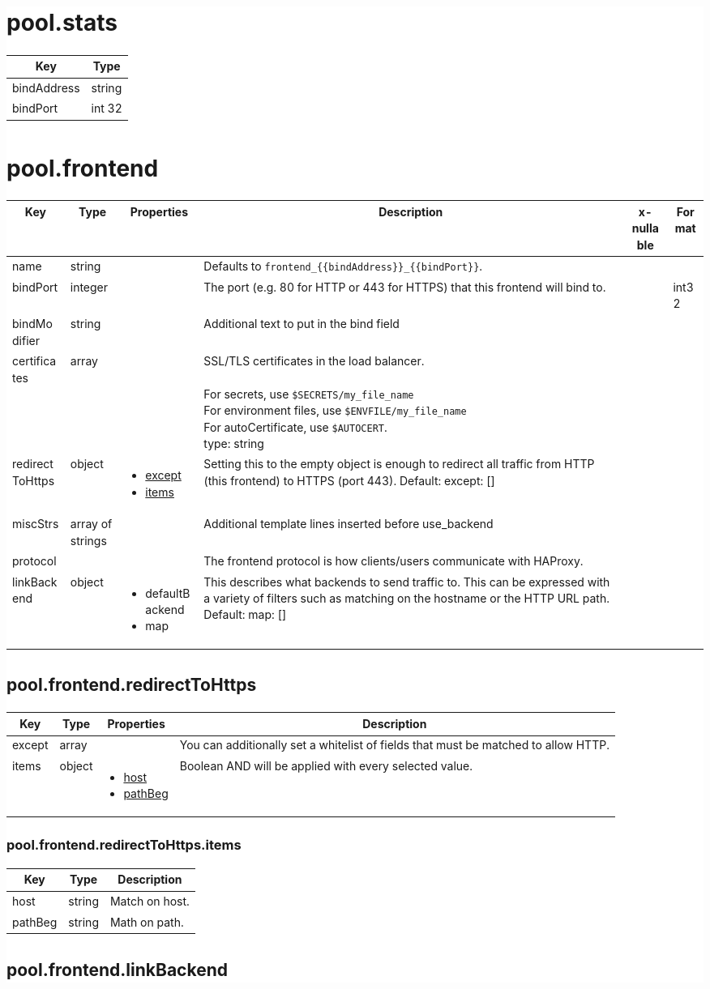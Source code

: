 <a name="stats-prop"></a>
# pool.stats

| Key            | Type     |
| -------------- | -------- |
| bindAddress    | string   |
| bindPort       | int 32   |

<a name="frontend-prop"></a>
# pool.frontend

| Key             | Type    | Properties     | Description    | x-nullable | Format |
| --------------- | ------- | -------------- | -------------- | ---------- | ------ |
| name            | string  |                | Defaults to `frontend_{{bindAddress}}_{{bindPort}}`.  |   |   | bindAddress     | string  |                | Only use characters that are allowed in the frontend name. Known invalid frontend name characters include `*`, `[`, and `]`.  |   |   |
| bindPort        | integer |                | The port (e.g. 80 for HTTP or 443 for HTTPS) that this frontend will bind to.  |   | int32  |
| bindModifier    | string  |                | Additional text to put in the bind field   |   |   |
| certificates    | array   |                | SSL/TLS certificates in the load balancer.<br /><br />For secrets, use `$SECRETS/my_file_name`<br />For environment files, use `$ENVFILE/my_file_name`<br />For autoCertificate, use `$AUTOCERT`.<br />type: string  |   |   |
| redirectToHttps | object  | <ul><li>[except](#redirect-https-prop)</li><li>[items](#redirect-https-prop)</li></ul>  | Setting this to the empty object is enough to redirect all traffic from HTTP (this frontend) to HTTPS (port 443). Default: except: [] |   |   |
| miscStrs        | array of strings  |   | Additional template lines inserted before use_backend  |   |   |
| protocol        |   |   | The frontend protocol is how clients/users communicate with HAProxy.  |   |   |
| linkBackend     | object  | <ul><li>defaultBackend</li><li>map</li></ul>  | This describes what backends to send traffic to. This can be expressed with a variety of filters such as matching on the hostname or the HTTP URL path.<br />Default: map: []   |   |   |

<a name="redirect-https-prop"></a>
## pool.frontend.redirectToHttps

| Key             | Type    | Properties  | Description     |
| --------------- | ------- | ----------- | --------------- |
| except          | array   |             | You can additionally set a whitelist of fields that must be matched to allow HTTP.  |
| items           | object  | <ul><li>[host](#items-prop)</li><li>[pathBeg](#items-prop)</li></ul> | Boolean AND will be applied with every selected value. |

<a name="items-prop"></a>
### pool.frontend.redirectToHttps.items

| Key             | Type    | Description |
| --------------- | ------- | ----------- |
| host            | string  | Match on host. |
| pathBeg         | string  | Math on path.  |

## pool.frontend.linkBackend
